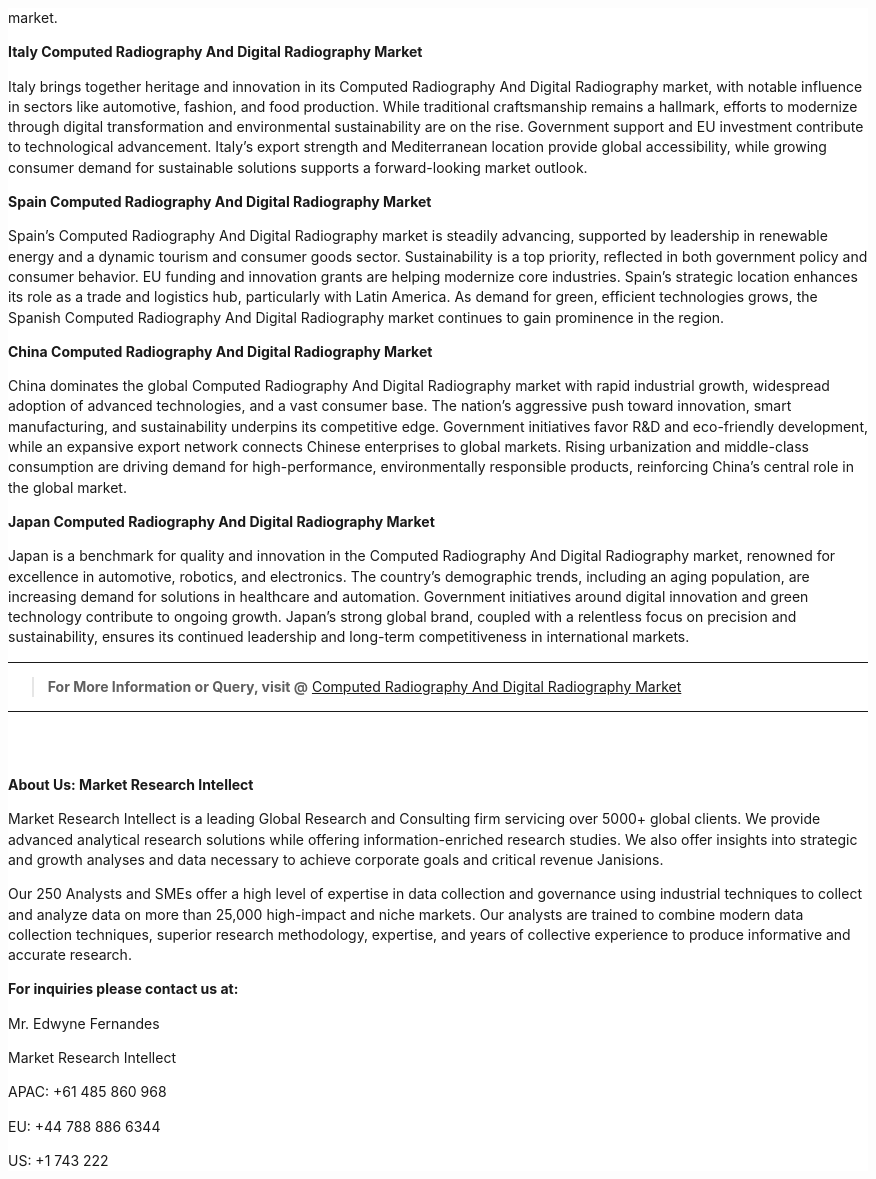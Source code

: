 market.</p><p class="" data-start="3840" data-end="4422"><strong data-start="3840" data-end="3861">Italy Computed Radiography And Digital Radiography Market</strong></p><p class="" data-start="3840" data-end="4422">Italy brings together heritage and innovation in its Computed Radiography And Digital Radiography market, with notable influence in sectors like automotive, fashion, and food production. While traditional craftsmanship remains a hallmark, efforts to modernize through digital transformation and environmental sustainability are on the rise. Government support and EU investment contribute to technological advancement. Italy&rsquo;s export strength and Mediterranean location provide global accessibility, while growing consumer demand for sustainable solutions supports a forward-looking market outlook.</p><p class="" data-start="4424" data-end="4975"><strong data-start="4424" data-end="4445">Spain Computed Radiography And Digital Radiography Market</strong></p><p class="" data-start="4424" data-end="4975">Spain&rsquo;s Computed Radiography And Digital Radiography market is steadily advancing, supported by leadership in renewable energy and a dynamic tourism and consumer goods sector. Sustainability is a top priority, reflected in both government policy and consumer behavior. EU funding and innovation grants are helping modernize core industries. Spain&rsquo;s strategic location enhances its role as a trade and logistics hub, particularly with Latin America. As demand for green, efficient technologies grows, the Spanish Computed Radiography And Digital Radiography market continues to gain prominence in the region.</p><p class="" data-start="4977" data-end="5589"><strong data-start="4977" data-end="4998">China Computed Radiography And Digital Radiography Market</strong></p><p class="" data-start="4977" data-end="5589">China dominates the global Computed Radiography And Digital Radiography market with rapid industrial growth, widespread adoption of advanced technologies, and a vast consumer base. The nation&rsquo;s aggressive push toward innovation, smart manufacturing, and sustainability underpins its competitive edge. Government initiatives favor R&amp;D and eco-friendly development, while an expansive export network connects Chinese enterprises to global markets. Rising urbanization and middle-class consumption are driving demand for high-performance, environmentally responsible products, reinforcing China&rsquo;s central role in the global market.</p><p class="" data-start="5591" data-end="6162"><strong data-start="5591" data-end="5612">Japan Computed Radiography And Digital Radiography Market</strong></p><p class="" data-start="5591" data-end="6162">Japan is a benchmark for quality and innovation in the Computed Radiography And Digital Radiography market, renowned for excellence in automotive, robotics, and electronics. The country&rsquo;s demographic trends, including an aging population, are increasing demand for solutions in healthcare and automation. Government initiatives around digital innovation and green technology contribute to ongoing growth. Japan&rsquo;s strong global brand, coupled with a relentless focus on precision and sustainability, ensures its continued leadership and long-term competitiveness in international markets.</p><hr /><blockquote><p><span class="font-[700]"><strong>For More Information or Query, visit&nbsp;@</strong>&nbsp;</span><span class="font-[700]"><a href="https://www.marketresearchintellect.com/product/computed-radiography-and-digital-radiography-market-size-and-forecast/?utm_source=Linkedin&utm_medium=019" target="_blank" data-tracking-control-name="article-ssr-frontend-pulse_little-text-block" data-tracking-will-navigate="" data-test-link="">Computed Radiography And Digital Radiography Market</a></span></p></blockquote><hr /><h3>&nbsp;</h3><p><strong><span class="font-[700]">About Us: Market Research Intellect</span></strong></p><p><span class="">Market Research Intellect is a leading Global Research and Consulting firm servicing over 5000+ global clients. We provide advanced analytical research solutions while offering information-enriched research studies.&nbsp;</span>We also offer insights into strategic and growth analyses and data necessary to achieve corporate goals and critical revenue Janisions.</p><p><span class="">Our 250 Analysts and SMEs offer a high level of expertise in data collection and governance using industrial techniques to collect and analyze data on more than 25,000 high-impact and niche markets. Our analysts are trained to combine modern data collection techniques, superior research methodology, expertise, and years of collective experience to produce informative and accurate research.</span></p><p><strong>For inquiries please contact us at:</strong></p><p>Mr. Edwyne Fernandes</p><p>Market Research Intellect</p><p>APAC: +61 485 860 968</p><p>EU: +44 788 886 6344</p><p>US: +1 743 222